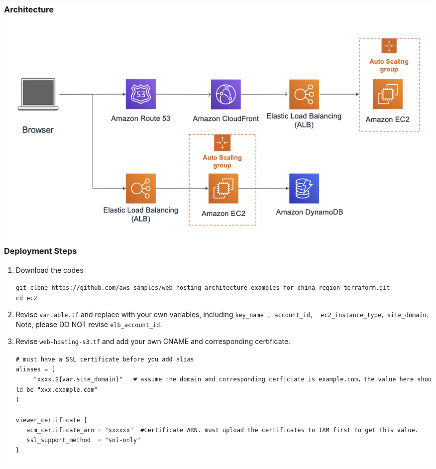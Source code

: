 ### Architecture
![ec2 architecture](arch/ec2-arch.png)

### Deployment Steps

1. Download the codes

    ```
    git clone https://github.com/aws-samples/web-hosting-architecture-examples-for-china-region-terraform.git
    cd ec2
    ```

2. Revise `variable.tf` and replace with your own variables, including `key_name , account_id,  ec2_instance_type，site_domain`. Note, please DO NOT revise `elb_account_id`.

3. Revise `web-hosting-s3.tf` and add your own CNAME and corresponding certificate.

    ```
    # must have a SSL certificate before you add alias
    aliases = [
         "xxxx.${var.site_domain}"   # assume the domain and corresponding cerficiate is example.com，the value here should be "xxx.example.com" 
    ]
    
    viewer_certificate {
       acm_certificate_arn = "xxxxxx"  #Certificate ARN. must upload the certificates to IAM first to get this value.
       ssl_support_method  = "sni-only" 
    }
    